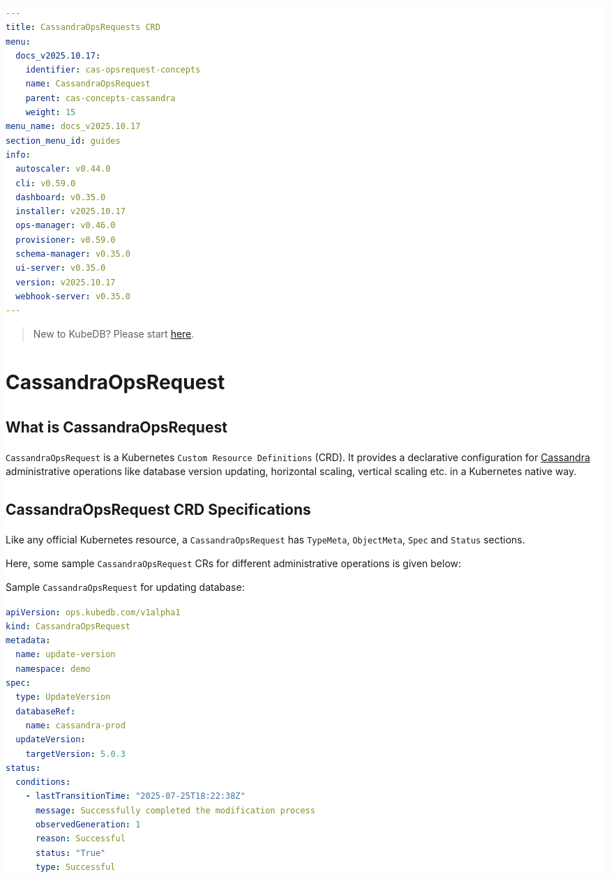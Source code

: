 ```yaml
---
title: CassandraOpsRequests CRD
menu:
  docs_v2025.10.17:
    identifier: cas-opsrequest-concepts
    name: CassandraOpsRequest
    parent: cas-concepts-cassandra
    weight: 15
menu_name: docs_v2025.10.17
section_menu_id: guides
info:
  autoscaler: v0.44.0
  cli: v0.59.0
  dashboard: v0.35.0
  installer: v2025.10.17
  ops-manager: v0.46.0
  provisioner: v0.59.0
  schema-manager: v0.35.0
  ui-server: v0.35.0
  version: v2025.10.17
  webhook-server: v0.35.0
---
```


> New to KubeDB? Please start [here](/docs/v2025.10.17/README).

# CassandraOpsRequest

## What is CassandraOpsRequest

`CassandraOpsRequest` is a Kubernetes `Custom Resource Definitions` (CRD). It provides a declarative configuration for [Cassandra](https://cassandra.apache.org/) administrative operations like database version updating, horizontal scaling, vertical scaling etc. in a Kubernetes native way.

## CassandraOpsRequest CRD Specifications

Like any official Kubernetes resource, a `CassandraOpsRequest` has `TypeMeta`, `ObjectMeta`, `Spec` and `Status` sections.

Here, some sample `CassandraOpsRequest` CRs for different administrative operations is given below:

Sample `CassandraOpsRequest` for updating database:

```yaml
apiVersion: ops.kubedb.com/v1alpha1
kind: CassandraOpsRequest
metadata:
  name: update-version
  namespace: demo
spec:
  type: UpdateVersion
  databaseRef:
    name: cassandra-prod
  updateVersion:
    targetVersion: 5.0.3
status:
  conditions:
    - lastTransitionTime: "2025-07-25T18:22:38Z"
      message: Successfully completed the modification process
      observedGeneration: 1
      reason: Successful
      status: "True"
      type: Successful
```
